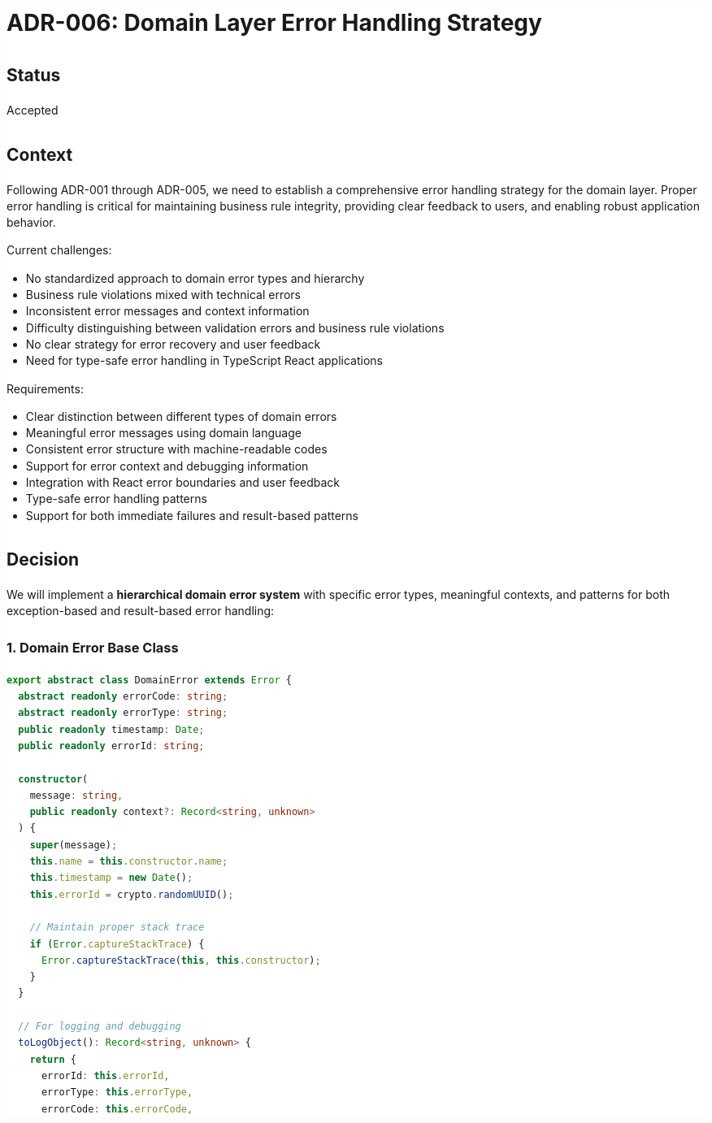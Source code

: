 # ADR-006: Domain Layer Error Handling Strategy

## Status
Accepted

## Context

Following ADR-001 through ADR-005, we need to establish a comprehensive error handling strategy for the domain layer. Proper error handling is critical for maintaining business rule integrity, providing clear feedback to users, and enabling robust application behavior.

Current challenges:
- No standardized approach to domain error types and hierarchy
- Business rule violations mixed with technical errors
- Inconsistent error messages and context information
- Difficulty distinguishing between validation errors and business rule violations
- No clear strategy for error recovery and user feedback
- Need for type-safe error handling in TypeScript React applications

Requirements:
- Clear distinction between different types of domain errors
- Meaningful error messages using domain language
- Consistent error structure with machine-readable codes
- Support for error context and debugging information
- Integration with React error boundaries and user feedback
- Type-safe error handling patterns
- Support for both immediate failures and result-based patterns

## Decision

We will implement a **hierarchical domain error system** with specific error types, meaningful contexts, and patterns for both exception-based and result-based error handling:

### 1. Domain Error Base Class
```typescript
export abstract class DomainError extends Error {
  abstract readonly errorCode: string;
  abstract readonly errorType: string;
  public readonly timestamp: Date;
  public readonly errorId: string;

  constructor(
    message: string,
    public readonly context?: Record<string, unknown>
  ) {
    super(message);
    this.name = this.constructor.name;
    this.timestamp = new Date();
    this.errorId = crypto.randomUUID();
    
    // Maintain proper stack trace
    if (Error.captureStackTrace) {
      Error.captureStackTrace(this, this.constructor);
    }
  }

  // For logging and debugging
  toLogObject(): Record<string, unknown> {
    return {
      errorId: this.errorId,
      errorType: this.errorType,
      errorCode: this.errorCode,
```